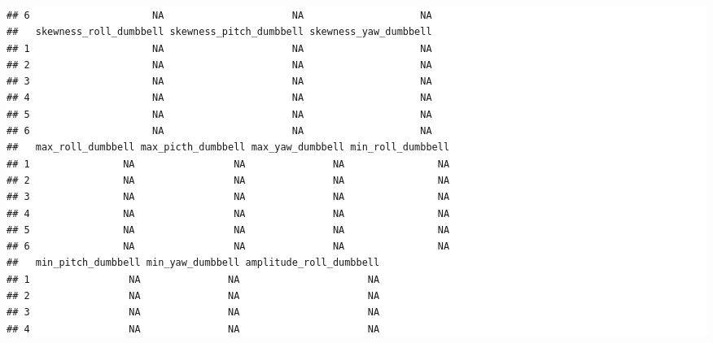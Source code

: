     ## 6                     NA                      NA                    NA
    ##   skewness_roll_dumbbell skewness_pitch_dumbbell skewness_yaw_dumbbell
    ## 1                     NA                      NA                    NA
    ## 2                     NA                      NA                    NA
    ## 3                     NA                      NA                    NA
    ## 4                     NA                      NA                    NA
    ## 5                     NA                      NA                    NA
    ## 6                     NA                      NA                    NA
    ##   max_roll_dumbbell max_picth_dumbbell max_yaw_dumbbell min_roll_dumbbell
    ## 1                NA                 NA               NA                NA
    ## 2                NA                 NA               NA                NA
    ## 3                NA                 NA               NA                NA
    ## 4                NA                 NA               NA                NA
    ## 5                NA                 NA               NA                NA
    ## 6                NA                 NA               NA                NA
    ##   min_pitch_dumbbell min_yaw_dumbbell amplitude_roll_dumbbell
    ## 1                 NA               NA                      NA
    ## 2                 NA               NA                      NA
    ## 3                 NA               NA                      NA
    ## 4                 NA               NA                      NA